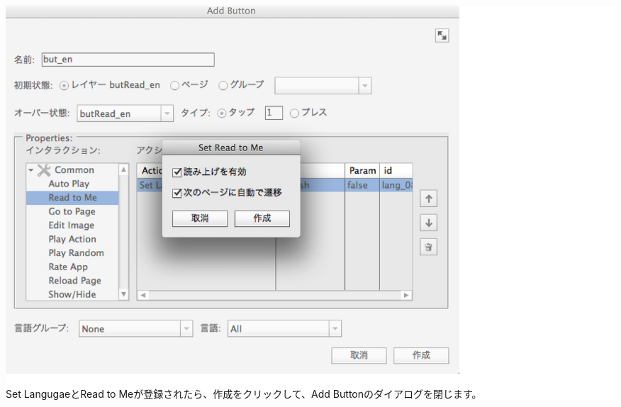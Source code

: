 <img src="./IMG16/Set_Read_to_Me_and_Add_Button.jpg" width="640">

Set LangugaeとRead to Meが登録されたら、作成をクリックして、Add Buttonのダイアログを閉じます。
